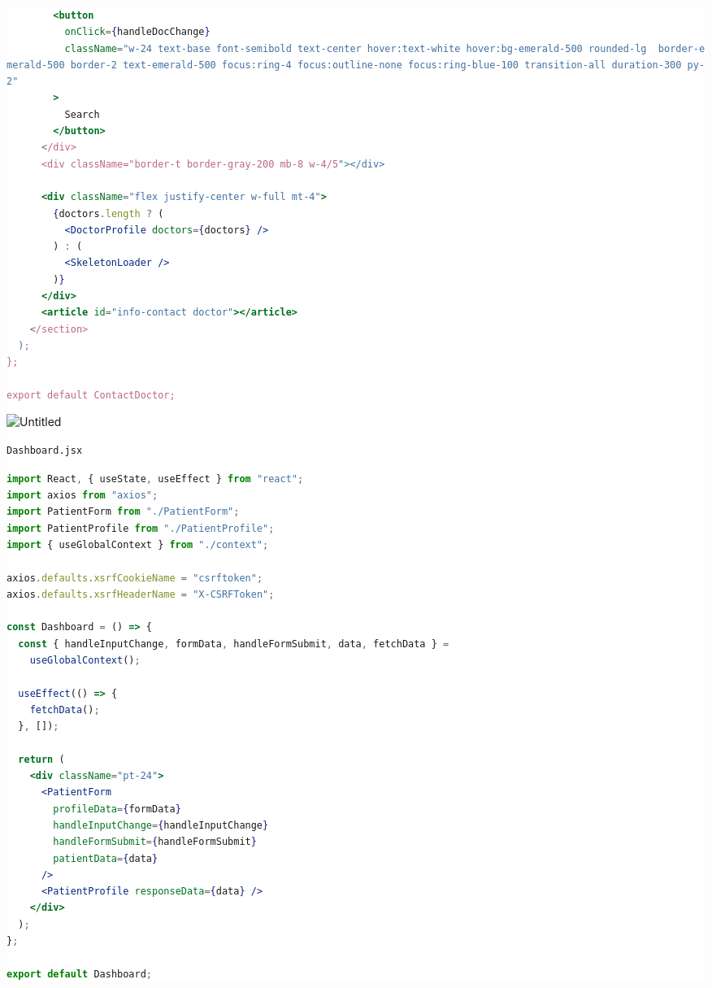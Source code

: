 ```jsx
        <button
          onClick={handleDocChange}
          className="w-24 text-base font-semibold text-center hover:text-white hover:bg-emerald-500 rounded-lg  border-emerald-500 border-2 text-emerald-500 focus:ring-4 focus:outline-none focus:ring-blue-100 transition-all duration-300 py-2"
        >
          Search
        </button>
      </div>
      <div className="border-t border-gray-200 mb-8 w-4/5"></div>

      <div className="flex justify-center w-full mt-4">
        {doctors.length ? (
          <DoctorProfile doctors={doctors} />
        ) : (
          <SkeletonLoader />
        )}
      </div>
      <article id="info-contact doctor"></article>
    </section>
  );
};

export default ContactDoctor;
```

![Untitled](https://talktohire.blr1.digitaloceanspaces.com/Untitled.png)

`Dashboard.jsx`

```jsx
import React, { useState, useEffect } from "react";
import axios from "axios";
import PatientForm from "./PatientForm";
import PatientProfile from "./PatientProfile";
import { useGlobalContext } from "./context";

axios.defaults.xsrfCookieName = "csrftoken";
axios.defaults.xsrfHeaderName = "X-CSRFToken";

const Dashboard = () => {
  const { handleInputChange, formData, handleFormSubmit, data, fetchData } =
    useGlobalContext();

  useEffect(() => {
    fetchData();
  }, []);

  return (
    <div className="pt-24">
      <PatientForm
        profileData={formData}
        handleInputChange={handleInputChange}
        handleFormSubmit={handleFormSubmit}
        patientData={data}
      />
      <PatientProfile responseData={data} />
    </div>
  );
};

export default Dashboard;
```
